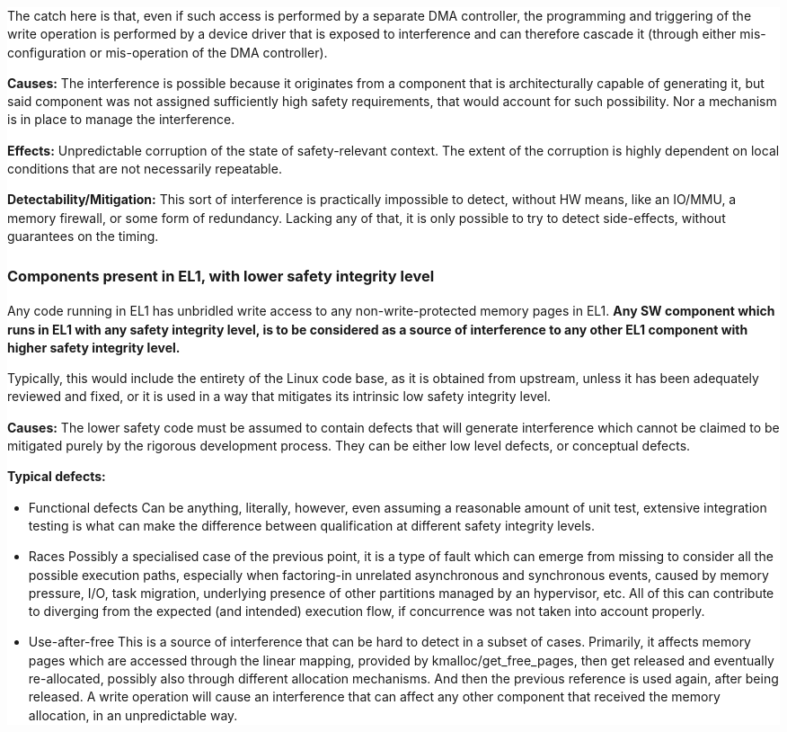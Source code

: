    The catch here is that, even if such access is performed by a separate DMA controller, the programming and triggering of the write operation is performed by a device driver that is exposed to interference and can therefore cascade it (through either mis-configuration or mis-operation
of the DMA controller).

   **Causes:** The interference is possible because it originates from a component that is architecturally capable of generating it, but said component was not assigned sufficiently high safety requirements, that would account for such possibility. Nor a mechanism is in place to manage the interference.

   **Effects:** Unpredictable corruption of the state of safety-relevant context. The extent of the corruption is highly dependent on local conditions that are not necessarily repeatable.

   **Detectability/Mitigation:** This sort of interference is practically impossible to detect, without HW means, like an IO/MMU, a memory firewall, or some form of redundancy.
Lacking any of that, it is only possible to try to detect side-effects, without guarantees on the timing.

### **Components present in EL1, with lower safety integrity level**

   Any code running in EL1 has unbridled write access to any non-write-protected memory pages in EL1.
   **Any SW component which runs in EL1 with any safety integrity level, is to be considered as a source of interference to any other EL1 component with higher safety integrity level.**

   Typically, this would include the entirety of the Linux code base, as it is obtained from upstream, unless it has been adequately reviewed and fixed, or it is used in a way that mitigates its intrinsic low safety integrity level.

   **Causes:** The lower safety code must be assumed to contain defects that will generate interference which cannot be claimed to be mitigated purely by the rigorous development process.
They can be either low level defects, or conceptual defects.

   **Typical defects:**
   - Functional defects
Can be anything, literally, however, even assuming a reasonable amount of unit test, extensive integration testing is what can make the difference between qualification at different safety integrity
levels.

   -  Races
Possibly a specialised case of the previous point, it is a type of fault which can emerge from missing to consider all the possible execution paths, especially when factoring-in unrelated asynchronous and
synchronous events, caused by memory pressure, I/O, task migration, underlying presence of other partitions managed by an hypervisor, etc.
All of this can contribute to diverging from the expected (and intended) execution flow, if concurrence was not taken into account properly.

   - Use-after-free
This is a source of interference that can be hard to detect in a subset of cases.
Primarily, it affects memory pages which are accessed through the linear mapping, provided by kmalloc/get_free_pages, then get released and eventually re-allocated, possibly also through different allocation mechanisms.
And then the previous reference is used again, after being released.
A write operation will cause an interference that can affect any other component that received the memory allocation, in an unpredictable way.
